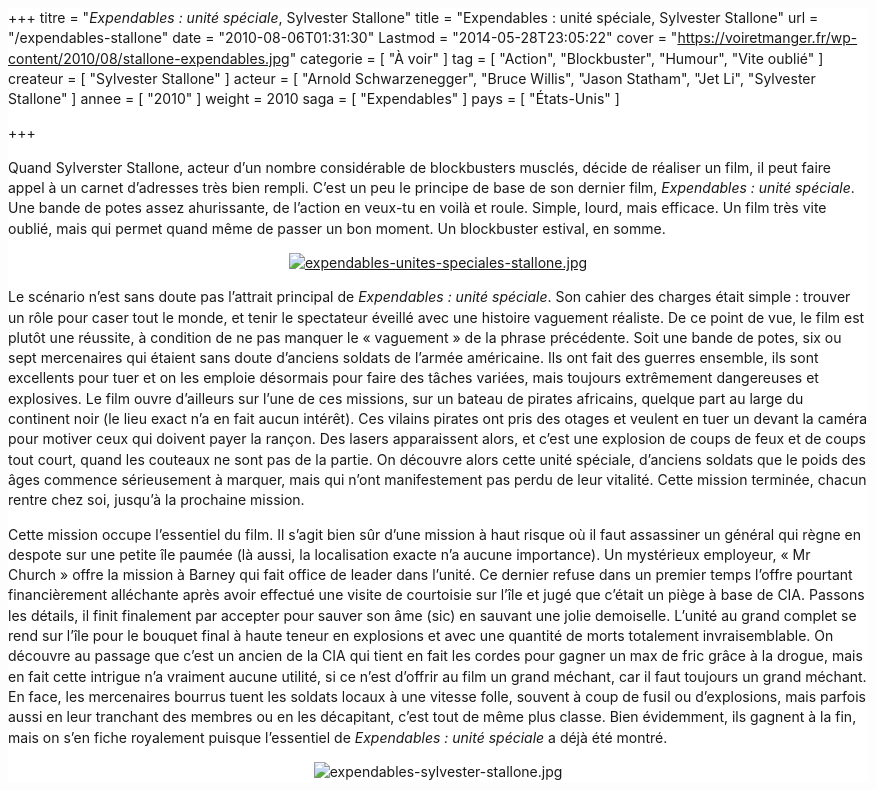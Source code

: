 +++
titre = "<em>Expendables : unité spéciale</em>, Sylvester Stallone"
title = "Expendables : unité spéciale, Sylvester Stallone"
url = "/expendables-stallone"
date = "2010-08-06T01:31:30"
Lastmod = "2014-05-28T23:05:22"
cover = "https://voiretmanger.fr/wp-content/2010/08/stallone-expendables.jpg"
categorie = [ "À voir" ]
tag = [ "Action", "Blockbuster", "Humour", "Vite oublié" ]
createur = [ "Sylvester Stallone" ]
acteur = [ "Arnold Schwarzenegger", "Bruce Willis", "Jason Statham", "Jet Li", "Sylvester Stallone" ]
annee = [ "2010" ]
weight = 2010
saga = [ "Expendables" ]
pays = [ "États-Unis" ]

+++

<p>Quand Sylverster Stallone, acteur d&rsquo;un nombre considérable de blockbusters musclés, décide de réaliser un film, il peut faire appel à un carnet d&rsquo;adresses très bien rempli. C&rsquo;est un peu le principe de base de son dernier film, <em>Expendables : unité spéciale</em>. Une bande de potes assez ahurissante, de l&rsquo;action en veux-tu en voilà et roule. Simple, lourd, mais efficace. Un film très vite oublié, mais qui permet quand même de passer un bon moment. Un blockbuster estival, en somme.</p>
<div style="text-align: center;"><a href="http://www.allocine.fr/film/fichefilm_gen_cfilm=140458.html" target="_blank"><img class="aligncenter" src="https://voiretmanger.fr/wp-content/2010/08/expendables-unites-speciales-stallone.jpg" border="0" alt="expendables-unites-speciales-stallone.jpg" width="690" height="920" /></a></div>
<p>Le scénario n&rsquo;est sans doute pas l&rsquo;attrait principal de <em>Expendables : unité spéciale</em>. Son cahier des charges était simple : trouver un rôle pour caser tout le monde, et tenir le spectateur éveillé avec une histoire vaguement réaliste. De ce point de vue, le film est plutôt une réussite, à condition de ne pas manquer le &laquo;&nbsp;vaguement&nbsp;&raquo; de la phrase précédente. Soit une bande de potes, six ou sept mercenaires qui étaient sans doute d&rsquo;anciens soldats de l&rsquo;armée américaine. Ils ont fait des guerres ensemble, ils sont excellents pour tuer et on les emploie désormais pour faire des tâches variées, mais toujours extrêmement dangereuses et explosives. Le film ouvre d&rsquo;ailleurs sur l&rsquo;une de ces missions, sur un bateau de pirates africains, quelque part au large du continent noir (le lieu exact n&rsquo;a en fait aucun intérêt). Ces vilains pirates ont pris des otages et veulent en tuer un devant la caméra pour motiver ceux qui doivent payer la rançon. Des lasers apparaissent alors, et c&rsquo;est une explosion de coups de feux et de coups tout court, quand les couteaux ne sont pas de la partie. On découvre alors cette unité spéciale, d&rsquo;anciens soldats que le poids des âges commence sérieusement à marquer, mais qui n&rsquo;ont manifestement pas perdu de leur vitalité. Cette mission terminée, chacun rentre chez soi, jusqu&rsquo;à la prochaine mission.</p>
<p>Cette mission occupe l&rsquo;essentiel du film. Il s&rsquo;agit bien sûr d&rsquo;une mission à haut risque où il faut assassiner un général qui règne en despote sur une petite île paumée (là aussi, la localisation exacte n&rsquo;a aucune importance). Un mystérieux employeur, &laquo;&nbsp;Mr Church&nbsp;&raquo; offre la mission à Barney qui fait office de leader dans l&rsquo;unité. Ce dernier refuse dans un premier temps l&rsquo;offre pourtant financièrement alléchante après avoir effectué une visite de courtoisie sur l&rsquo;île et jugé que c&rsquo;était un piège à base de CIA. Passons les détails, il finit finalement par accepter pour sauver son âme (sic) en sauvant une jolie demoiselle. L&rsquo;unité au grand complet se rend sur l&rsquo;île pour le bouquet final à haute teneur en explosions et avec une quantité de morts totalement invraisemblable. On découvre au passage que c&rsquo;est un ancien de la CIA qui tient en fait les cordes pour gagner un max de fric grâce à la drogue, mais en fait cette intrigue n&rsquo;a vraiment aucune utilité, si ce n&rsquo;est d&rsquo;offrir au film un grand méchant, car il faut toujours un grand méchant. En face, les mercenaires bourrus tuent les soldats locaux à une vitesse folle, souvent à coup de fusil ou d&rsquo;explosions, mais parfois aussi en leur tranchant des membres ou en les décapitant, c&rsquo;est tout de même plus classe. Bien évidemment, ils gagnent à la fin, mais on s&rsquo;en fiche royalement puisque l&rsquo;essentiel de <em>Expendables : unité spéciale</em> a déjà été montré.</p>
<div style="text-align: center;"><img class="aligncenter" src="https://voiretmanger.fr/wp-content/2010/08/expendables-sylvester-stallone.jpg" border="0" alt="expendables-sylvester-stallone.jpg" width="690" height="435" /></div>